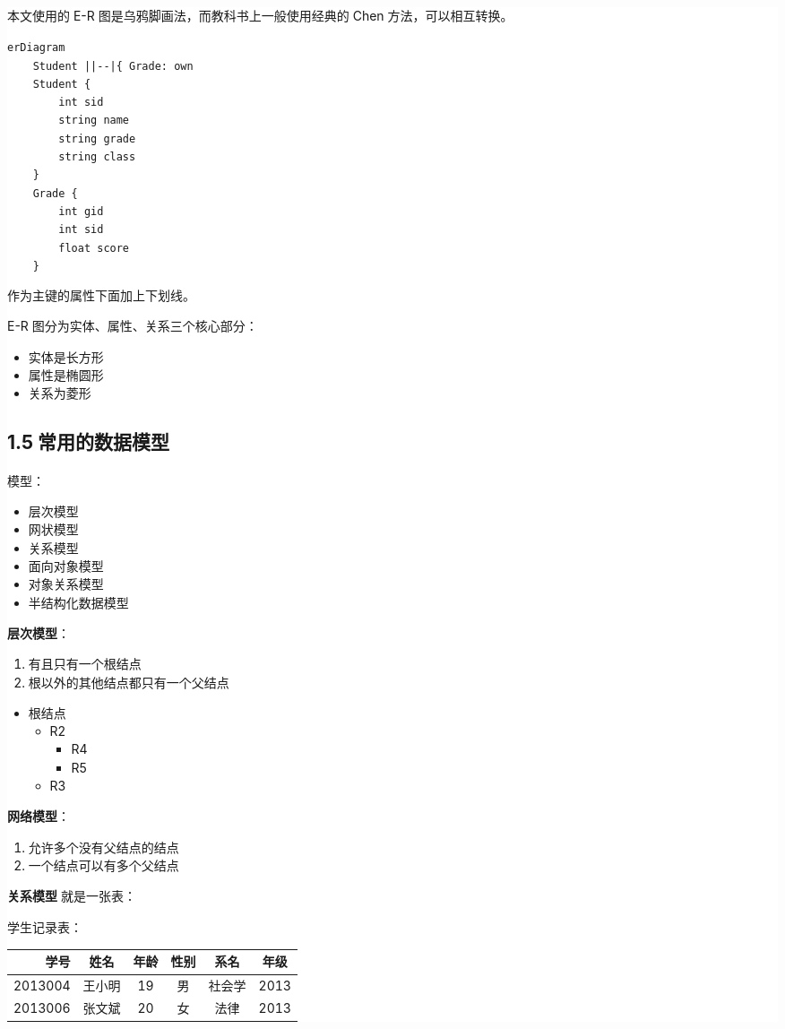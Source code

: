 本文使用的 E-R 图是乌鸦脚画法，而教科书上一般使用经典的 Chen 方法，可以相互转换。

</div>

```mermaid
erDiagram
    Student ||--|{ Grade: own
    Student {
        int sid
        string name
        string grade
        string class
    }
    Grade {
        int gid
        int sid
        float score
    }
```

作为主键的属性下面加上下划线。

E-R 图分为实体、属性、关系三个核心部分：
- 实体是长方形
- 属性是椭圆形
- 关系为菱形

## 1.5 常用的数据模型

模型：
- 层次模型
- 网状模型
- 关系模型
- 面向对象模型
- 对象关系模型
- 半结构化数据模型

**层次模型**：
1. 有且只有一个根结点
2. 根以外的其他结点都只有一个父结点

- 根结点
    - R2
        - R4
        - R5
    - R3

**网络模型**：
1. 允许多个没有父结点的结点
2. 一个结点可以有多个父结点

**关系模型** 就是一张表：

学生记录表：

|    学号 |  姓名  | 年龄  | 性别  |  系名  | 年级  |
| ------: | :----: | :---: | :---: | :----: | :---: |
| 2013004 | 王小明 |  19   |  男   | 社会学 | 2013  |
| 2013006 | 张文斌 |  20   |  女   |  法律  | 2013  |

